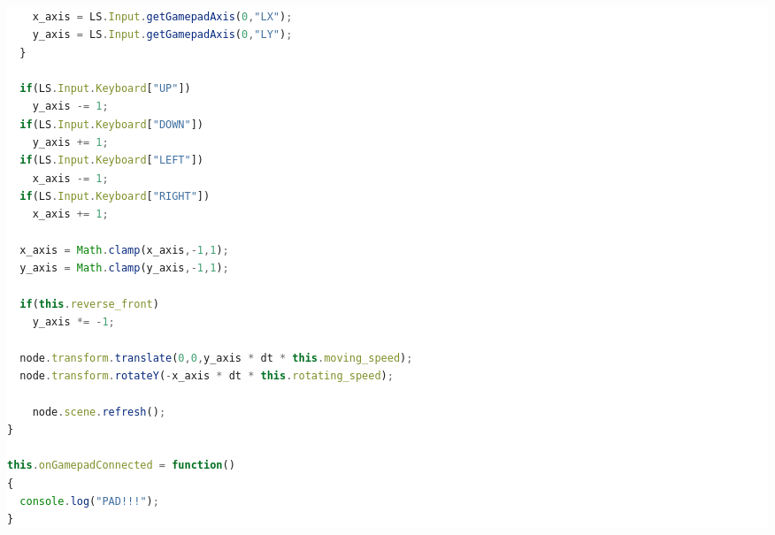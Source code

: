 ```js
    x_axis = LS.Input.getGamepadAxis(0,"LX");
    y_axis = LS.Input.getGamepadAxis(0,"LY");
  }
  
  if(LS.Input.Keyboard["UP"])
    y_axis -= 1;
  if(LS.Input.Keyboard["DOWN"])
    y_axis += 1;
  if(LS.Input.Keyboard["LEFT"])
    x_axis -= 1;
  if(LS.Input.Keyboard["RIGHT"])
    x_axis += 1;
  
  x_axis = Math.clamp(x_axis,-1,1);
  y_axis = Math.clamp(y_axis,-1,1);
  
  if(this.reverse_front)
    y_axis *= -1;
  
  node.transform.translate(0,0,y_axis * dt * this.moving_speed);
  node.transform.rotateY(-x_axis * dt * this.rotating_speed);
  
	node.scene.refresh();
}

this.onGamepadConnected = function()
{
  console.log("PAD!!!");
}
```

